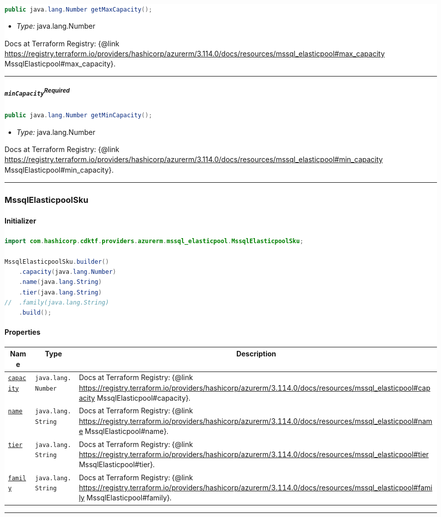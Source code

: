 ```java
public java.lang.Number getMaxCapacity();
```

- *Type:* java.lang.Number

Docs at Terraform Registry: {@link https://registry.terraform.io/providers/hashicorp/azurerm/3.114.0/docs/resources/mssql_elasticpool#max_capacity MssqlElasticpool#max_capacity}.

---

##### `minCapacity`<sup>Required</sup> <a name="minCapacity" id="@cdktf/provider-azurerm.mssqlElasticpool.MssqlElasticpoolPerDatabaseSettings.property.minCapacity"></a>

```java
public java.lang.Number getMinCapacity();
```

- *Type:* java.lang.Number

Docs at Terraform Registry: {@link https://registry.terraform.io/providers/hashicorp/azurerm/3.114.0/docs/resources/mssql_elasticpool#min_capacity MssqlElasticpool#min_capacity}.

---

### MssqlElasticpoolSku <a name="MssqlElasticpoolSku" id="@cdktf/provider-azurerm.mssqlElasticpool.MssqlElasticpoolSku"></a>

#### Initializer <a name="Initializer" id="@cdktf/provider-azurerm.mssqlElasticpool.MssqlElasticpoolSku.Initializer"></a>

```java
import com.hashicorp.cdktf.providers.azurerm.mssql_elasticpool.MssqlElasticpoolSku;

MssqlElasticpoolSku.builder()
    .capacity(java.lang.Number)
    .name(java.lang.String)
    .tier(java.lang.String)
//  .family(java.lang.String)
    .build();
```

#### Properties <a name="Properties" id="Properties"></a>

| **Name** | **Type** | **Description** |
| --- | --- | --- |
| <code><a href="#@cdktf/provider-azurerm.mssqlElasticpool.MssqlElasticpoolSku.property.capacity">capacity</a></code> | <code>java.lang.Number</code> | Docs at Terraform Registry: {@link https://registry.terraform.io/providers/hashicorp/azurerm/3.114.0/docs/resources/mssql_elasticpool#capacity MssqlElasticpool#capacity}. |
| <code><a href="#@cdktf/provider-azurerm.mssqlElasticpool.MssqlElasticpoolSku.property.name">name</a></code> | <code>java.lang.String</code> | Docs at Terraform Registry: {@link https://registry.terraform.io/providers/hashicorp/azurerm/3.114.0/docs/resources/mssql_elasticpool#name MssqlElasticpool#name}. |
| <code><a href="#@cdktf/provider-azurerm.mssqlElasticpool.MssqlElasticpoolSku.property.tier">tier</a></code> | <code>java.lang.String</code> | Docs at Terraform Registry: {@link https://registry.terraform.io/providers/hashicorp/azurerm/3.114.0/docs/resources/mssql_elasticpool#tier MssqlElasticpool#tier}. |
| <code><a href="#@cdktf/provider-azurerm.mssqlElasticpool.MssqlElasticpoolSku.property.family">family</a></code> | <code>java.lang.String</code> | Docs at Terraform Registry: {@link https://registry.terraform.io/providers/hashicorp/azurerm/3.114.0/docs/resources/mssql_elasticpool#family MssqlElasticpool#family}. |

---